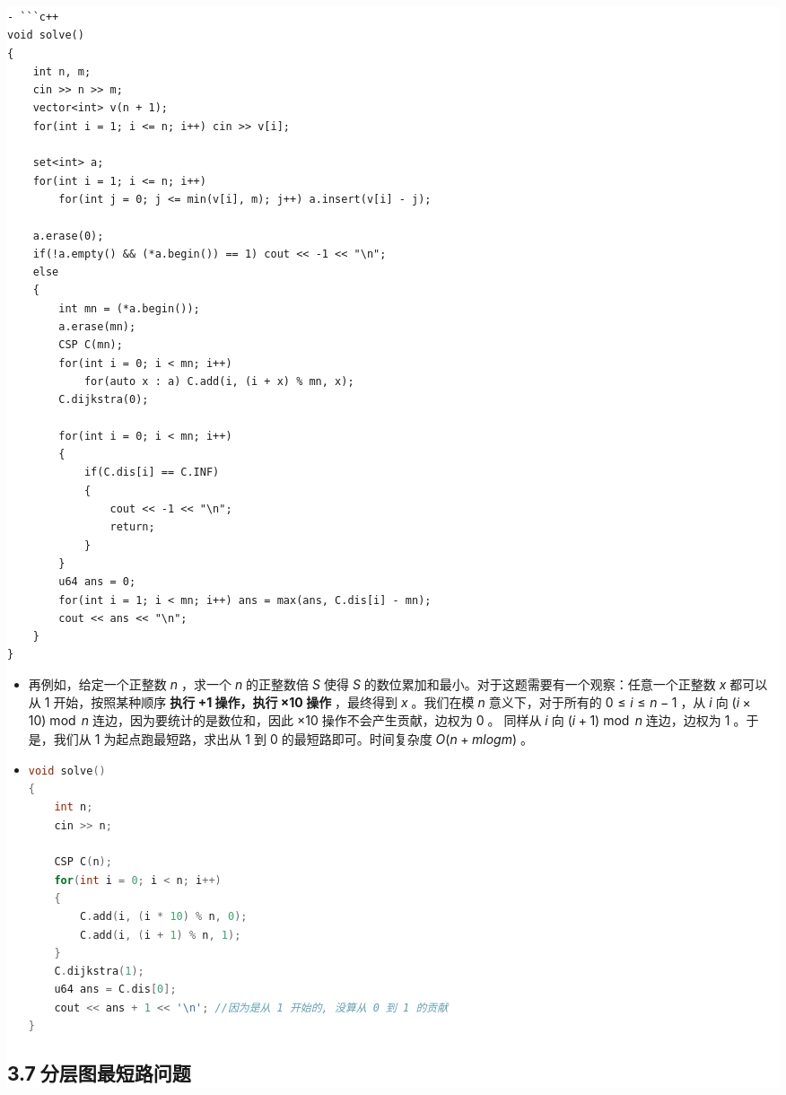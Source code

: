   ```
- ```c++
  void solve()
  {
      int n, m;
      cin >> n >> m;
      vector<int> v(n + 1);
      for(int i = 1; i <= n; i++) cin >> v[i];
  
      set<int> a;
      for(int i = 1; i <= n; i++)
          for(int j = 0; j <= min(v[i], m); j++) a.insert(v[i] - j);
  
      a.erase(0);
      if(!a.empty() && (*a.begin()) == 1) cout << -1 << "\n";
      else
      {
          int mn = (*a.begin());
          a.erase(mn);
          CSP C(mn);
          for(int i = 0; i < mn; i++)
              for(auto x : a) C.add(i, (i + x) % mn, x);
          C.dijkstra(0);
  
          for(int i = 0; i < mn; i++)
          {
              if(C.dis[i] == C.INF)
              {
                  cout << -1 << "\n";
                  return;
              }
          }
          u64 ans = 0;
          for(int i = 1; i < mn; i++) ans = max(ans, C.dis[i] - mn);
          cout << ans << "\n";
      }
  }
  ```

- 再例如，给定一个正整数 $n$ ，求一个 $n$ 的正整数倍 $S$ 使得 $S$ 的数位累加和最小。对于这题需要有一个观察：任意一个正整数 $x$ 都可以从 $1$ 开始，按照某种顺序 **执行 $+1$ 操作，执行 $\times 10$ 操作** ，最终得到 $x$ 。我们在模 $n$ 意义下，对于所有的 $0 \leq i \leq n - 1$ ，从 $i$ 向 $(i \times 10) \bmod n$ 连边，因为要统计的是数位和，因此 $\times 10$ 操作不会产生贡献，边权为 $0$ 。 同样从 $i$ 向 $(i + 1) \bmod n$ 连边，边权为 $1$ 。于是，我们从 $1$ 为起点跑最短路，求出从 $1$ 到 $0$ 的最短路即可。时间复杂度 $O(n + mlogm)$ 。

- ```c++
  void solve()
  {
      int n;
      cin >> n;
  
      CSP C(n);
      for(int i = 0; i < n; i++)
      {
          C.add(i, (i * 10) % n, 0);
          C.add(i, (i + 1) % n, 1);
      }
      C.dijkstra(1);
      u64 ans = C.dis[0];
      cout << ans + 1 << '\n'; //因为是从 1 开始的, 没算从 0 到 1 的贡献
  }
  ```

  

## 3.7 分层图最短路问题
  ```